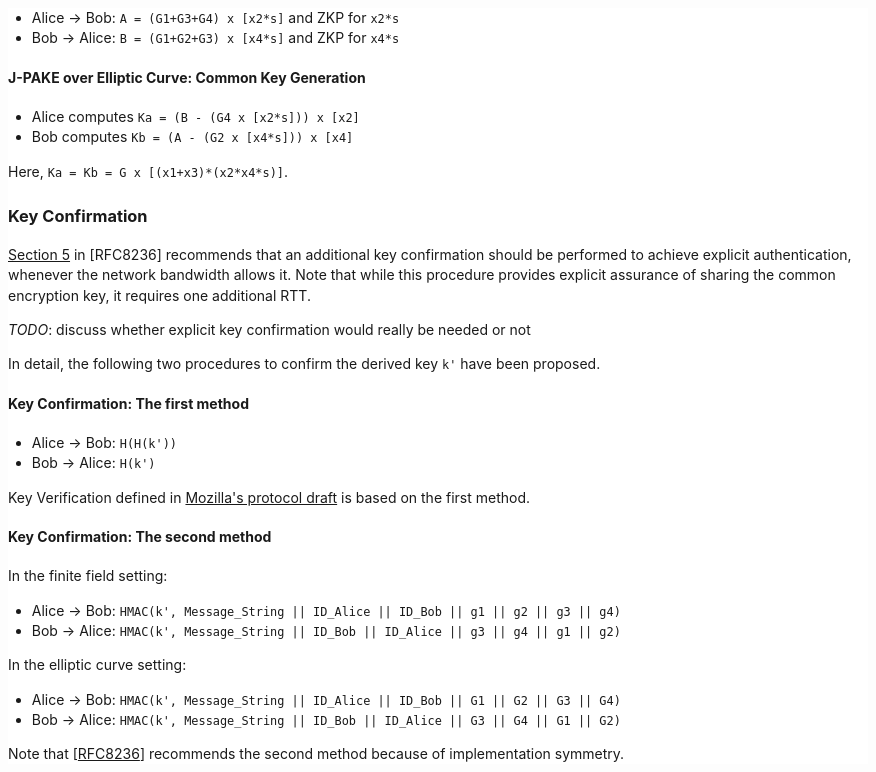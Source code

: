 - Alice -> Bob: `A = (G1+G3+G4) x [x2*s]` and ZKP for `x2*s`
- Bob -> Alice: `B = (G1+G2+G3) x [x4*s]` and ZKP for `x4*s`

#### J-PAKE over Elliptic Curve: Common Key Generation

- Alice computes `Ka = (B - (G4 x [x2*s])) x [x2]`
- Bob computes `Kb = (A - (G2 x [x4*s])) x [x4]`

Here, `Ka = Kb = G x [(x1+x3)*(x2*x4*s)]`.

### Key Confirmation

[Section 5](https://tools.ietf.org/html/rfc8236#section-5) in [RFC8236]
recommends that an additional key confirmation should be performed to
achieve explicit authentication, whenever the network bandwidth allows
it. Note that while this procedure provides explicit assurance of
sharing the common encryption key, it requires one additional RTT.

*TODO*: discuss whether explicit key confirmation would really be needed or not

In detail, the following two procedures to confirm the derived key
`k'` have been proposed.

#### Key Confirmation: The first method

- Alice -> Bob: `H(H(k'))`
- Bob -> Alice: `H(k')`

Key Verification defined in
[Mozilla's protocol draft](https://wiki.mozilla.org/WebAPI/PresentationAPI:Protocol_Draft#Device_Pairing)
is based on the first method.

#### Key Confirmation: The second method

In the finite field setting:

- Alice -> Bob:
  `HMAC(k', Message_String || ID_Alice || ID_Bob || g1 || g2 || g3 || g4)`
- Bob -> Alice:
  `HMAC(k', Message_String || ID_Bob || ID_Alice || g3 || g4 || g1 || g2)`

In the elliptic curve setting:

- Alice -> Bob:
  `HMAC(k', Message_String || ID_Alice || ID_Bob || G1 || G2 || G3 || G4)`
- Bob -> Alice:
  `HMAC(k', Message_String || ID_Bob || ID_Alice || G3 || G4 || G1 || G2)`

Note that [[RFC8236](https://tools.ietf.org/html/rfc8236)] recommends
the second method because of implementation symmetry.
